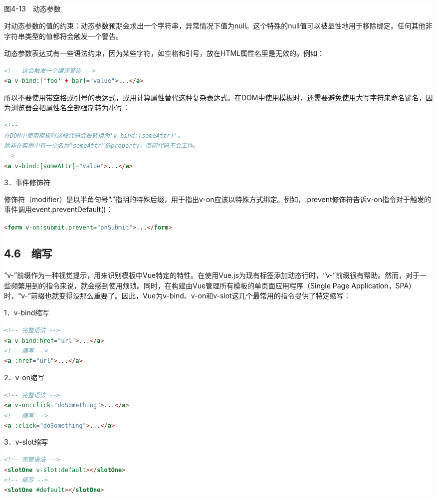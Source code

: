 图4-13　动态参数

对动态参数的值的约束：动态参数预期会求出一个字符串，异常情况下值为null。这个特殊的null值可以被显性地用于移除绑定。任何其他非字符串类型的值都将会触发一个警告。

动态参数表达式有一些语法约束，因为某些字符，如空格和引号，放在HTML属性名里是无效的。例如：

```html
<!-- 这会触发一个编译警告 -->
<a v-bind:['foo' + bar]="value">...</a>
```

所以不要使用带空格或引号的表达式，或用计算属性替代这种复杂表达式。在DOM中使用模板时，还需要避免使用大写字符来命名键名，因为浏览器会把属性名全部强制转为小写：

```html
<!-- 
在DOM中使用模板时这段代码会被转换为'v-bind:[someAttr]'。
除非在实例中有一个名为“someAttr”的property，否则代码不会工作。
-->
<a v-bind:[someAttr]="value">...</a>
```

3．事件修饰符

修饰符（modifier）是以半角句号“.”指明的特殊后缀，用于指出v-on应该以特殊方式绑定。例如，.prevent修饰符告诉v-on指令对于触发的事件调用event.preventDefault()：

```html
<form v-on:submit.prevent="onSubmit">...</form>
```

## 4.6　缩写

“v-”前缀作为一种视觉提示，用来识别模板中Vue特定的特性。在使用Vue.js为现有标签添加动态行时，“v-”前缀很有帮助。然而，对于一些频繁用到的指令来说，就会感到使用烦琐。同时，在构建由Vue管理所有模板的单页面应用程序（Single Page Application，SPA）时，“v-”前缀也就变得没那么重要了。因此，Vue为v-bind、v-on和v-slot这几个最常用的指令提供了特定缩写：

1．v-bind缩写

```html
<!-- 完整语法 -->
<a v-bind:href="url">...</a>
<!-- 缩写 -->
<a :href="url">...</a>
```

2．v-on缩写

```html
<!-- 完整语法 -->
<a v-on:click="doSomething">...</a>
<!-- 缩写 -->
<a :click="doSomething">...</a>
```

3．v-slot缩写

```html
<!-- 完整语法 -->
<slotOne v-slot:default></slotOne>
<!-- 缩写 -->
<slotOne #default></slotOne>
```
